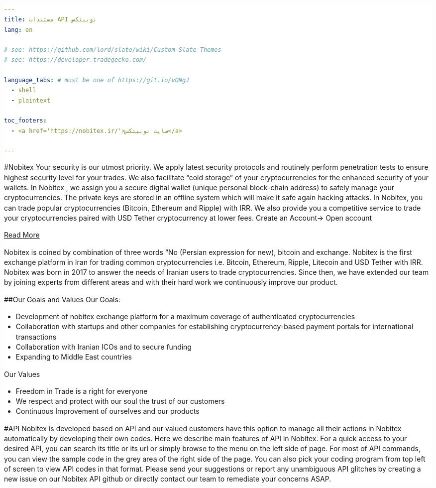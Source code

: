 ```yaml
---
title: مستندات API نوبیتکس
lang: en

# see: https://github.com/lord/slate/wiki/Custom-Slate-Themes
# see: https://developer.tradegecko.com/

language_tabs: # must be one of https://git.io/vQNgJ
  - shell
  - plaintext

toc_footers:
  - <a href='https://nobitex.ir/'>سایت نوبیتکس</a>

---
```


#Nobitex
Your security is our utmost priority. We apply latest security protocols and routinely perform penetration tests to ensure highest security level for your trades. We also facilitate “cold storage” of your cryptocurrencies for the enhanced security of your wallets.
In Nobitex , we assign you a secure digital wallet (unique personal block-chain address) to safely manage your cryptocurrencies. The private keys are stored in an offline system which will make it safe again hacking attacks.
In Nobitex, you can trade popular cryptocurrencies (Bitcoin, Ethereum and Ripple) with IRR. We also provide you a competitive service to trade your cryptocurrencies paired with USD Tether cryptocurrency at lower fees.
Create an Account-> Open account

[Read More](https://nobitex.ir/about/)

Nobitex is coined by combination of three words “No (Persian expression for new), bitcoin and exchange. Nobitex is the first exchange platform in Iran for trading common cryptocurrencies i.e. Bitcoin, Ethereum, Ripple, Litecoin and USD Tether with IRR.
Nobitex was born in 2017 to answer the needs of Iranian users to trade cryptocurrencies. Since then, we have extended our team by joining experts from different areas and with their hard work we continuously improve our product.


##Our Goals and Values
Our Goals:
-	Development of nobitex exchange platform for a maximum coverage of authenticated cryptocurrencies
-	Collaboration with startups and other companies for establishing cryptocurrency-based payment portals for international transactions
-	Collaboration with Iranian ICOs and to secure funding
-	Expanding to Middle East countries

Our Values
-	Freedom in Trade is a right for everyone
-	We respect and protect with our soul the trust of our customers
-	Continuous Improvement of ourselves and our products


#API
Nobitex is developed based on API and our valued customers have this option to manage all their actions in Nobitex automatically by developing their own codes. Here we describe main features of API in Nobitex.
For a quick access to your desired API, you can search its title or its url or simply browse to the menu on the left side of page. For most of API commands, you can view the sample code in the grey area of the right side of the page. You can also pick your coding program from top left of screen to view API codes in that format.
Please send your suggestions or report any unambiguous API glitches by creating a new issue on our Nobitex API github or directly contact our team to remediate your concerns ASAP.
